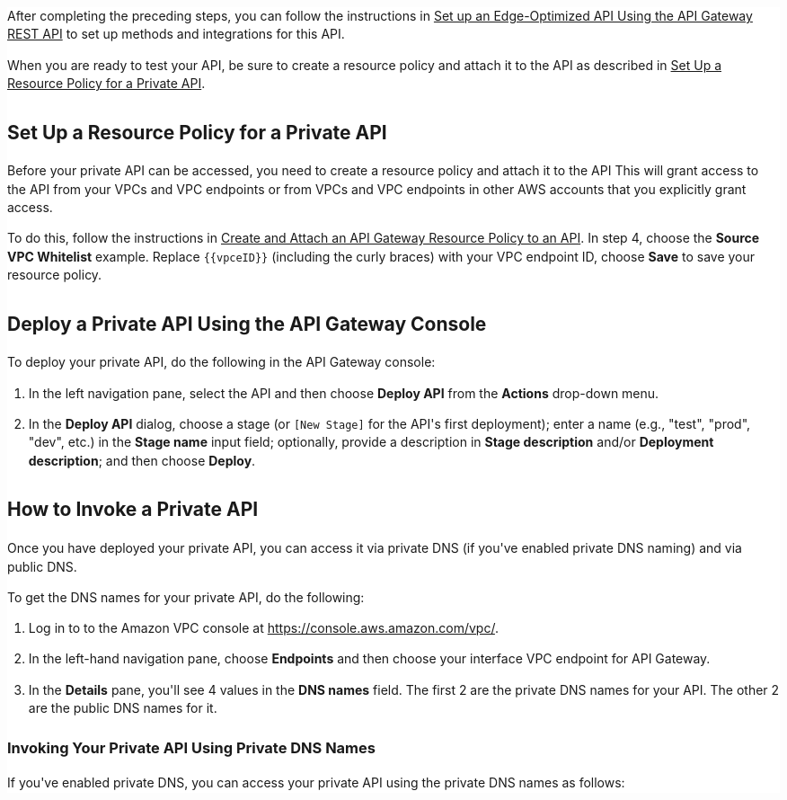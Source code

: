  After completing the preceding steps, you can follow the instructions in [Set up an Edge\-Optimized API Using the API Gateway REST API](create-api-using-restapi.md) to set up methods and integrations for this API\.

When you are ready to test your API, be sure to create a resource policy and attach it to the API as described in [Set Up a Resource Policy for a Private API](#apigateway-private-api-set-up-resource-policy)\.

## Set Up a Resource Policy for a Private API<a name="apigateway-private-api-set-up-resource-policy"></a>

Before your private API can be accessed, you need to create a resource policy and attach it to the API This will grant access to the API from your VPCs and VPC endpoints or from VPCs and VPC endpoints in other AWS accounts that you explicitly grant access\.

To do this, follow the instructions in [Create and Attach an API Gateway Resource Policy to an API](apigateway-resource-policies-create-attach.md)\. In step 4, choose the **Source VPC Whitelist** example\. Replace `{{vpceID}}` \(including the curly braces\) with your VPC endpoint ID, choose **Save** to save your resource policy\.

## Deploy a Private API Using the API Gateway Console<a name="apigateway-private-api-deploy-using-console"></a>

To deploy your private API, do the following in the API Gateway console:

1. In the left navigation pane, select the API and then choose **Deploy API** from the **Actions** drop\-down menu\.

1.  In the **Deploy API** dialog, choose a stage \(or `[New Stage]` for the API's first deployment\); enter a name \(e\.g\., "test", "prod", "dev", etc\.\) in the **Stage name** input field; optionally, provide a description in **Stage description** and/or **Deployment description**; and then choose **Deploy**\. 

## How to Invoke a Private API<a name="apigateway-private-api-test-invoke-url"></a>

Once you have deployed your private API, you can access it via private DNS \(if you've enabled private DNS naming\) and via public DNS\.

To get the DNS names for your private API, do the following:

1. Log in to to the Amazon VPC console at [https://console\.aws\.amazon\.com/vpc/](https://console.aws.amazon.com/vpc/)\.

1. In the left\-hand navigation pane, choose **Endpoints** and then choose your interface VPC endpoint for API Gateway\.

1. In the **Details** pane, you'll see 4 values in the **DNS names** field\. The first 2 are the private DNS names for your API\. The other 2 are the public DNS names for it\. 

### Invoking Your Private API Using Private DNS Names<a name="w4aac12c15c23c29b9"></a>

If you've enabled private DNS, you can access your private API using the private DNS names as follows:
